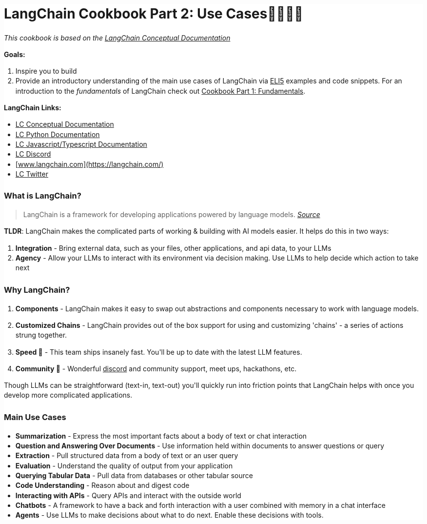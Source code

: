 # LangChain Cookbook Part 2: Use Cases👨‍🍳👩‍🍳

*This cookbook is based on the [LangChain Conceptual Documentation](https://docs.langchain.com/docs/)*

**Goals:**

1. Inspire you to build
2. Provide an introductory understanding of the main use cases of LangChain via [ELI5](https://www.dictionary.com/e/slang/eli5/#:~:text=ELI5%20is%20short%20for%20%E2%80%9CExplain,a%20complicated%20question%20or%20problem.) examples and code snippets. For an introduction to the *fundamentals* of LangChain check out [Cookbook Part 1: Fundamentals](https://github.com/gkamradt/langchain-tutorials/blob/main/LangChain%20Cookbook%20Part%201%20-%20Fundamentals.ipynb).

**LangChain Links:**
* [LC Conceptual Documentation](https://docs.langchain.com/docs/)
* [LC Python Documentation](https://python.langchain.com/en/latest/)
* [LC Javascript/Typescript Documentation](https://js.langchain.com/docs/)
* [LC Discord](https://discord.gg/6adMQxSpJS)
* [www.langchain.com](https://langchain.com/)
* [LC Twitter](https://twitter.com/LangChainAI)


### **What is LangChain?**
> LangChain is a framework for developing applications powered by language models.
*[Source](https://blog.langchain.dev/announcing-our-10m-seed-round-led-by-benchmark/#:~:text=LangChain%20is%20a%20framework%20for%20developing%20applications%20powered%20by%20language%20models)*

**TLDR**: LangChain makes the complicated parts of working & building with AI models easier. It helps do this in two ways:

1. **Integration** - Bring external data, such as your files, other applications, and api data, to your LLMs
2. **Agency** - Allow your LLMs to interact with its environment via decision making. Use LLMs to help decide which action to take next

### **Why LangChain?**
1. **Components** - LangChain makes it easy to swap out abstractions and components necessary to work with language models.

2. **Customized Chains** - LangChain provides out of the box support for using and customizing 'chains' - a series of actions strung together.

3. **Speed 🚢** - This team ships insanely fast. You'll be up to date with the latest LLM features.

4. **Community 👥** - Wonderful [discord](https://discord.gg/6adMQxSpJS) and community support, meet ups, hackathons, etc.

Though LLMs can be straightforward (text-in, text-out) you'll quickly run into friction points that LangChain helps with once you develop more complicated applications.

### **Main Use Cases**

* **Summarization** - Express the most important facts about a body of text or chat interaction
* **Question and Answering Over Documents** - Use information held within documents to answer questions or query
* **Extraction** - Pull structured data from a body of text or an user query
* **Evaluation** - Understand the quality of output from your application
* **Querying Tabular Data** - Pull data from databases or other tabular source
* **Code Understanding** - Reason about and digest code
* **Interacting with APIs** - Query APIs and interact with the outside world
* **Chatbots** - A framework to have a back and forth interaction with a user combined with memory in a chat interface
* **Agents** - Use LLMs to make decisions about what to do next. Enable these decisions with tools.
